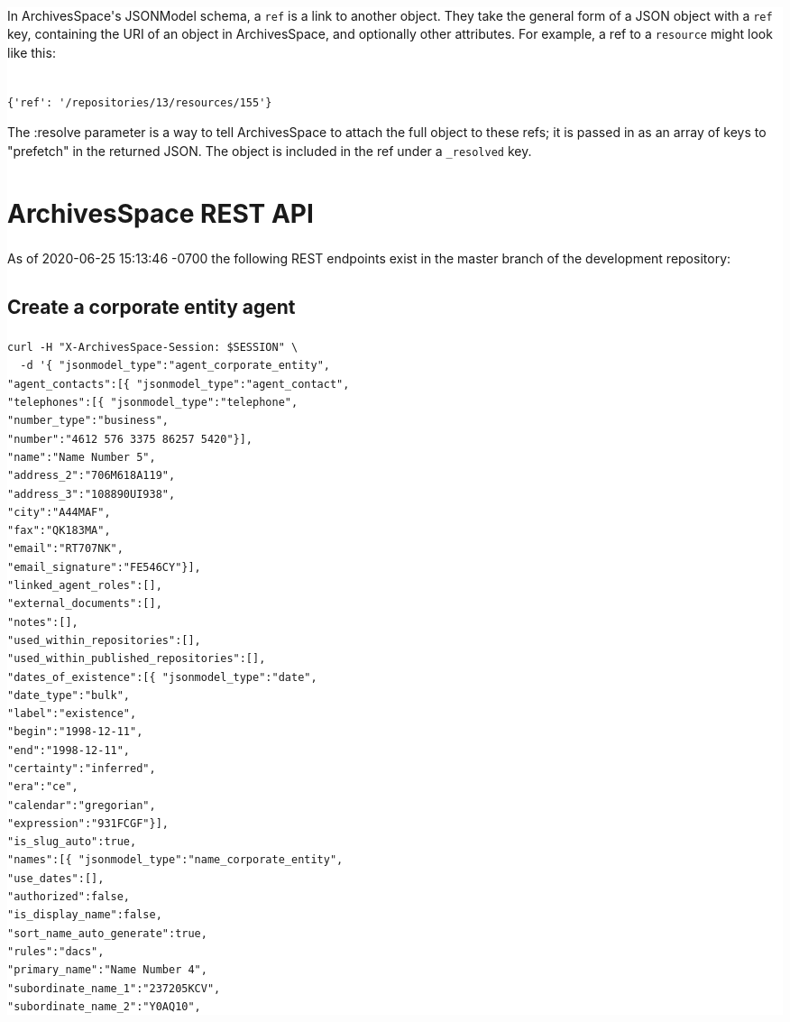 In ArchivesSpace's JSONModel schema, a `ref` is a link to another object.  They take the general form of a JSON object with a `ref` key, containing the URI of an object in ArchivesSpace, and optionally other attributes. For example, a ref to a `resource` might look like this:

<code>
{'ref': '/repositories/13/resources/155'}
</code>

The :resolve parameter is a way to tell ArchivesSpace to attach the full object to these refs; it is passed in as an array of keys to "prefetch" in the returned JSON.  The object is included in the ref under a `_resolved` key.


# ArchivesSpace REST API
As of 2020-06-25 15:13:46 -0700 the following REST endpoints exist in the master branch of the development repository:


## Create a corporate entity agent



  
    
  

  
    
  
  
  
```shell
curl -H "X-ArchivesSpace-Session: $SESSION" \
  -d '{ "jsonmodel_type":"agent_corporate_entity",
"agent_contacts":[{ "jsonmodel_type":"agent_contact",
"telephones":[{ "jsonmodel_type":"telephone",
"number_type":"business",
"number":"4612 576 3375 86257 5420"}],
"name":"Name Number 5",
"address_2":"706M618A119",
"address_3":"108890UI938",
"city":"A44MAF",
"fax":"QK183MA",
"email":"RT707NK",
"email_signature":"FE546CY"}],
"linked_agent_roles":[],
"external_documents":[],
"notes":[],
"used_within_repositories":[],
"used_within_published_repositories":[],
"dates_of_existence":[{ "jsonmodel_type":"date",
"date_type":"bulk",
"label":"existence",
"begin":"1998-12-11",
"end":"1998-12-11",
"certainty":"inferred",
"era":"ce",
"calendar":"gregorian",
"expression":"931FCGF"}],
"is_slug_auto":true,
"names":[{ "jsonmodel_type":"name_corporate_entity",
"use_dates":[],
"authorized":false,
"is_display_name":false,
"sort_name_auto_generate":true,
"rules":"dacs",
"primary_name":"Name Number 4",
"subordinate_name_1":"237205KCV",
"subordinate_name_2":"Y0AQ10",
```